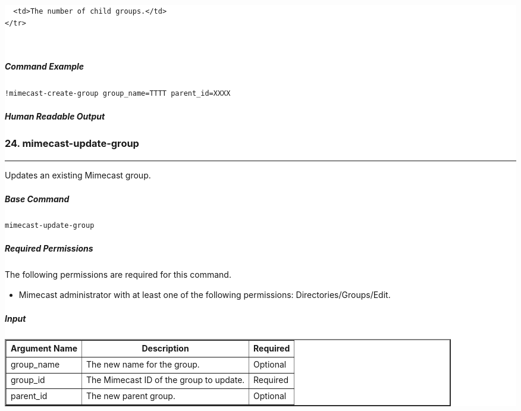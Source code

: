       <td>The number of child groups.</td>
    </tr>
  </tbody>
</table>

<p>&nbsp;</p>
<h5>Command Example</h5>
<p>
  <code>!mimecast-create-group group_name=TTTT parent_id=XXXX</code>
</p>

<h5>Human Readable Output</h5>
<p>



</p>

<h3 id="mimecast-update-group">24. mimecast-update-group</h3>
<hr>
<p>Updates an existing Mimecast group.</p>
<h5>Base Command</h5>
<p>
  <code>mimecast-update-group</code>
</p>

<h5>Required Permissions</h5>
<p>The following permissions are required for this command.</p>
<ul>
    <li>Mimecast administrator with at least one of the following permissions: Directories/Groups/Edit.</li>
</ul>
<h5>Input</h5>
<table style="width:750px" border="2" cellpadding="6">
  <thead>
    <tr>
      <th>
        <strong>Argument Name</strong>
      </th>
      <th>
        <strong>Description</strong>
      </th>
      <th>
        <strong>Required</strong>
      </th>
    </tr>
  </thead>
  <tbody>
    <tr>
      <td>group_name</td>
      <td>The new name for the group.</td>
      <td>Optional</td>
    </tr>
    <tr>
      <td>group_id</td>
      <td>The Mimecast ID of the group to update.</td>
      <td>Required</td>
    </tr>
    <tr>
      <td>parent_id</td>
      <td>The new parent group.</td>
      <td>Optional</td>
    </tr>
  </tbody>
</table>

